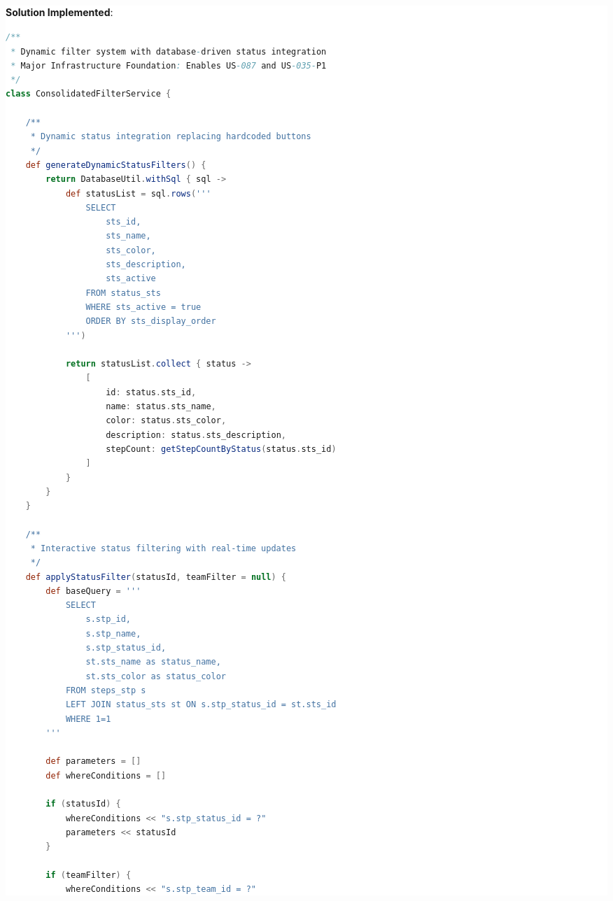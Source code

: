 **Solution Implemented**:

```groovy
/**
 * Dynamic filter system with database-driven status integration
 * Major Infrastructure Foundation: Enables US-087 and US-035-P1
 */
class ConsolidatedFilterService {

    /**
     * Dynamic status integration replacing hardcoded buttons
     */
    def generateDynamicStatusFilters() {
        return DatabaseUtil.withSql { sql ->
            def statusList = sql.rows('''
                SELECT
                    sts_id,
                    sts_name,
                    sts_color,
                    sts_description,
                    sts_active
                FROM status_sts
                WHERE sts_active = true
                ORDER BY sts_display_order
            ''')

            return statusList.collect { status ->
                [
                    id: status.sts_id,
                    name: status.sts_name,
                    color: status.sts_color,
                    description: status.sts_description,
                    stepCount: getStepCountByStatus(status.sts_id)
                ]
            }
        }
    }

    /**
     * Interactive status filtering with real-time updates
     */
    def applyStatusFilter(statusId, teamFilter = null) {
        def baseQuery = '''
            SELECT
                s.stp_id,
                s.stp_name,
                s.stp_status_id,
                st.sts_name as status_name,
                st.sts_color as status_color
            FROM steps_stp s
            LEFT JOIN status_sts st ON s.stp_status_id = st.sts_id
            WHERE 1=1
        '''

        def parameters = []
        def whereConditions = []

        if (statusId) {
            whereConditions << "s.stp_status_id = ?"
            parameters << statusId
        }

        if (teamFilter) {
            whereConditions << "s.stp_team_id = ?"
```